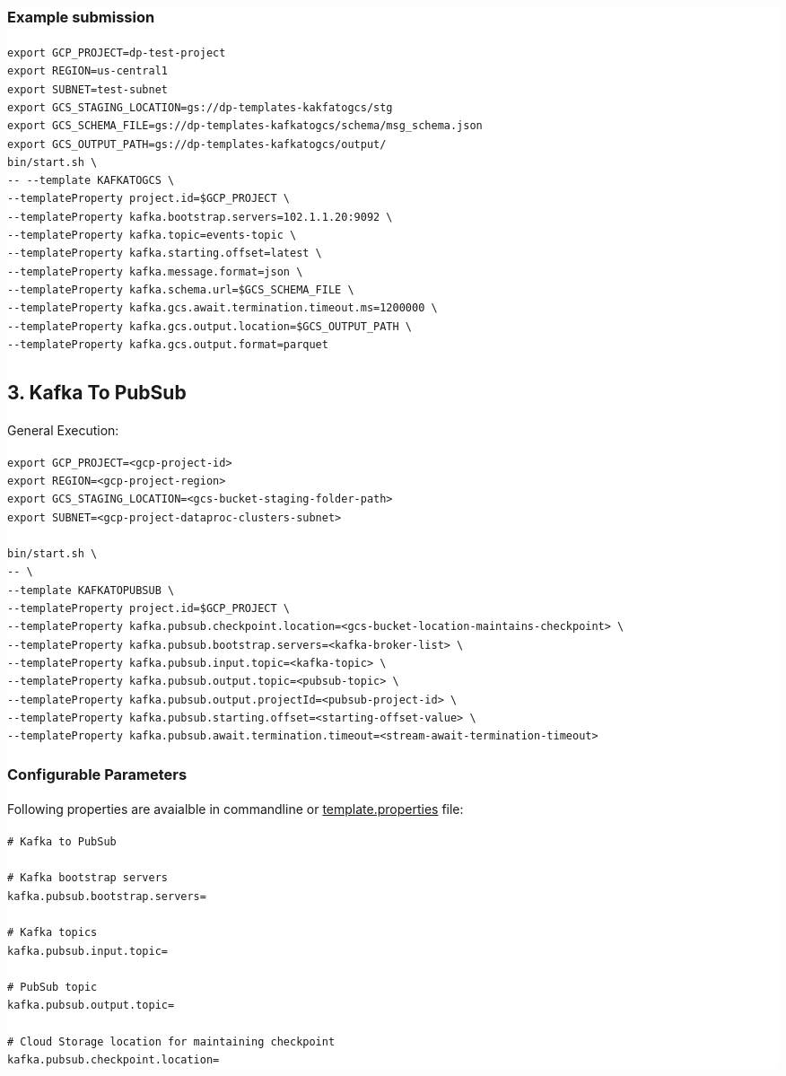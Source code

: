 

### Example submission
```
export GCP_PROJECT=dp-test-project
export REGION=us-central1
export SUBNET=test-subnet
export GCS_STAGING_LOCATION=gs://dp-templates-kakfatogcs/stg
export GCS_SCHEMA_FILE=gs://dp-templates-kafkatogcs/schema/msg_schema.json
export GCS_OUTPUT_PATH=gs://dp-templates-kafkatogcs/output/
bin/start.sh \
-- --template KAFKATOGCS \
--templateProperty project.id=$GCP_PROJECT \
--templateProperty kafka.bootstrap.servers=102.1.1.20:9092 \
--templateProperty kafka.topic=events-topic \
--templateProperty kafka.starting.offset=latest \
--templateProperty kafka.message.format=json \
--templateProperty kafka.schema.url=$GCS_SCHEMA_FILE \
--templateProperty kafka.gcs.await.termination.timeout.ms=1200000 \
--templateProperty kafka.gcs.output.location=$GCS_OUTPUT_PATH \
--templateProperty kafka.gcs.output.format=parquet
```

## 3. Kafka To PubSub

General Execution:

```
export GCP_PROJECT=<gcp-project-id>
export REGION=<gcp-project-region>
export GCS_STAGING_LOCATION=<gcs-bucket-staging-folder-path>
export SUBNET=<gcp-project-dataproc-clusters-subnet>

bin/start.sh \
-- \
--template KAFKATOPUBSUB \
--templateProperty project.id=$GCP_PROJECT \
--templateProperty kafka.pubsub.checkpoint.location=<gcs-bucket-location-maintains-checkpoint> \
--templateProperty kafka.pubsub.bootstrap.servers=<kafka-broker-list> \
--templateProperty kafka.pubsub.input.topic=<kafka-topic> \
--templateProperty kafka.pubsub.output.topic=<pubsub-topic> \
--templateProperty kafka.pubsub.output.projectId=<pubsub-project-id> \
--templateProperty kafka.pubsub.starting.offset=<starting-offset-value> \
--templateProperty kafka.pubsub.await.termination.timeout=<stream-await-termination-timeout>
```

### Configurable Parameters
Following properties are avaialble in commandline or [template.properties](../../../../../../../resources/template.properties) file:

```
# Kafka to PubSub

# Kafka bootstrap servers
kafka.pubsub.bootstrap.servers=

# Kafka topics
kafka.pubsub.input.topic=

# PubSub topic
kafka.pubsub.output.topic=

# Cloud Storage location for maintaining checkpoint
kafka.pubsub.checkpoint.location=

```